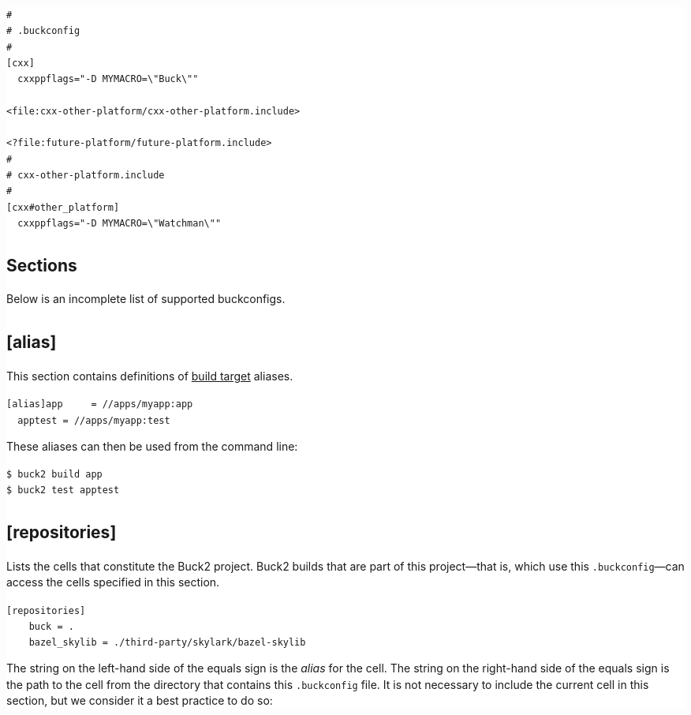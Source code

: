 ```
#
# .buckconfig
#
[cxx]
  cxxppflags="-D MYMACRO=\"Buck\""

<file:cxx-other-platform/cxx-other-platform.include>

<?file:future-platform/future-platform.include>
#
# cxx-other-platform.include
#
[cxx#other_platform]
  cxxppflags="-D MYMACRO=\"Watchman\""
```

## Sections

Below is an incomplete list of supported buckconfigs.

## [alias]

This section contains definitions of [build target](build_target.md) aliases.

```
[alias]app     = //apps/myapp:app
  apptest = //apps/myapp:test
```

These aliases can then be used from the command line:

```
$ buck2 build app
$ buck2 test apptest
```

## [repositories]

Lists the cells that constitute the Buck2 project. Buck2 builds that are part of
this project—that is, which use this `.buckconfig`—can access the cells
specified in this section.

```
[repositories]
    buck = .
    bazel_skylib = ./third-party/skylark/bazel-skylib
```

The string on the left-hand side of the equals sign is the _alias_ for the cell.
The string on the right-hand side of the equals sign is the path to the cell
from the directory that contains this `.buckconfig` file. It is not necessary to
include the current cell in this section, but we consider it a best practice to
do so:

